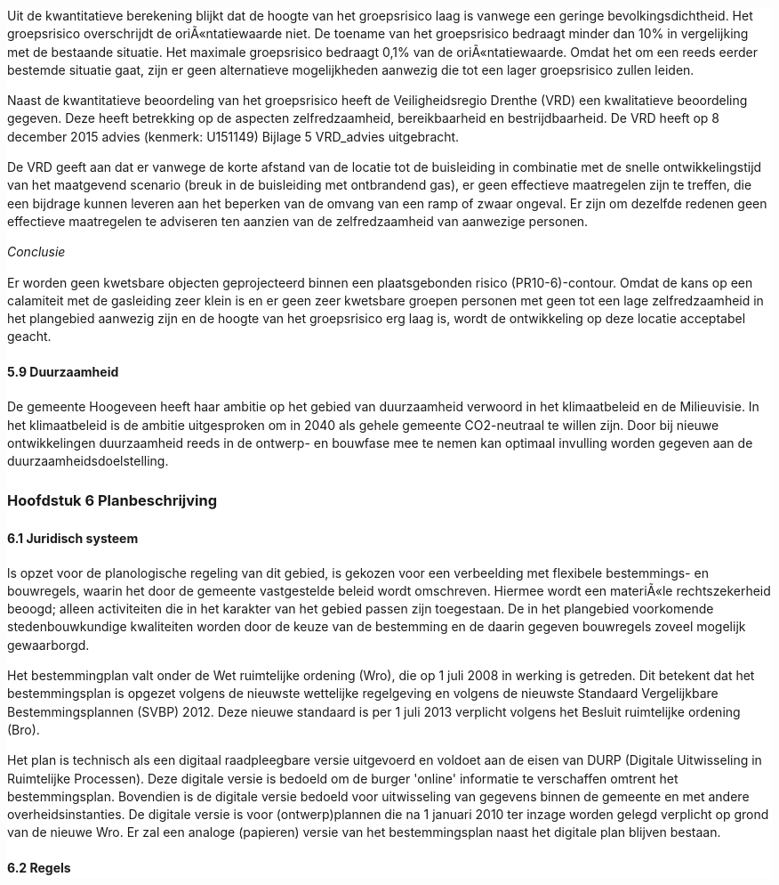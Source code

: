 Uit de kwantitatieve berekening blijkt dat de hoogte van het groepsrisico laag is vanwege een geringe bevolkingsdichtheid. Het groepsrisico overschrijdt de oriÃ«ntatiewaarde niet. De toename van het groepsrisico bedraagt minder dan 10% in vergelijking met de bestaande situatie. Het maximale groepsrisico bedraagt 0,1% van de oriÃ«ntatiewaarde. Omdat het om een reeds eerder bestemde situatie gaat, zijn er geen alternatieve mogelijkheden aanwezig die tot een lager groepsrisico zullen leiden.

Naast de kwantitatieve beoordeling van het groepsrisico heeft de Veiligheidsregio Drenthe (VRD) een kwalitatieve beoordeling gegeven. Deze heeft betrekking op de aspecten zelfredzaamheid, bereikbaarheid en bestrijdbaarheid. De VRD heeft op 8 december 2015 advies (kenmerk: U151149\) Bijlage 5 VRD\_advies uitgebracht.

De VRD geeft aan dat er vanwege de korte afstand van de locatie tot de buisleiding in combinatie met de snelle ontwikkelingstijd van het maatgevend scenario (breuk in de buisleiding met ontbrandend gas), er geen effectieve maatregelen zijn te treffen, die een bijdrage kunnen leveren aan het beperken van de omvang van een ramp of zwaar ongeval. Er zijn om dezelfde redenen geen effectieve maatregelen te adviseren ten aanzien van de zelfredzaamheid van aanwezige personen.

*Conclusie*

Er worden geen kwetsbare objecten geprojecteerd binnen een plaatsgebonden risico (PR10\-6)\-contour. Omdat de kans op een calamiteit met de gasleiding zeer klein is en er geen zeer kwetsbare groepen personen met geen tot een lage zelfredzaamheid in het plangebied aanwezig zijn en de hoogte van het groepsrisico erg laag is, wordt de ontwikkeling op deze locatie acceptabel geacht.

#### 5\.9 Duurzaamheid

De gemeente Hoogeveen heeft haar ambitie op het gebied van duurzaamheid verwoord in het klimaatbeleid en de Milieuvisie. In het klimaatbeleid is de ambitie uitgesproken om in 2040 als gehele gemeente CO2\-neutraal te willen zijn. Door bij nieuwe ontwikkelingen duurzaamheid reeds in de ontwerp\- en bouwfase mee te nemen kan optimaal invulling worden gegeven aan de duurzaamheidsdoelstelling.

### Hoofdstuk 6 Planbeschrijving

#### 6\.1 Juridisch systeem

ls opzet voor de planologische regeling van dit gebied, is gekozen voor een verbeelding met flexibele bestemmings\- en bouwregels, waarin het door de gemeente vastgestelde beleid wordt omschreven. Hiermee wordt een materiÃ«le rechtszekerheid beoogd; alleen activiteiten die in het karakter van het gebied passen zijn toegestaan. De in het plangebied voorkomende stedenbouwkundige kwaliteiten worden door de keuze van de bestemming en de daarin gegeven bouwregels zoveel mogelijk gewaarborgd.

Het bestemmingplan valt onder de Wet ruimtelijke ordening (Wro), die op 1 juli 2008 in werking is getreden. Dit betekent dat het bestemmingsplan is opgezet volgens de nieuwste wettelijke regelgeving en volgens de nieuwste Standaard Vergelijkbare Bestemmingsplannen (SVBP) 2012\. Deze nieuwe standaard is per 1 juli 2013 verplicht volgens het Besluit ruimtelijke ordening (Bro).

Het plan is technisch als een digitaal raadpleegbare versie uitgevoerd en voldoet aan de eisen van DURP (Digitale Uitwisseling in Ruimtelijke Processen). Deze digitale versie is bedoeld om de burger 'online' informatie te verschaffen omtrent het bestemmingsplan. Bovendien is de digitale versie bedoeld voor uitwisseling van gegevens binnen de gemeente en met andere overheidsinstanties. De digitale versie is voor (ontwerp)plannen die na 1 januari 2010 ter inzage worden gelegd verplicht op grond van de nieuwe Wro. Er zal een analoge (papieren) versie van het bestemmingsplan naast het digitale plan blijven bestaan.

#### 6\.2 Regels
